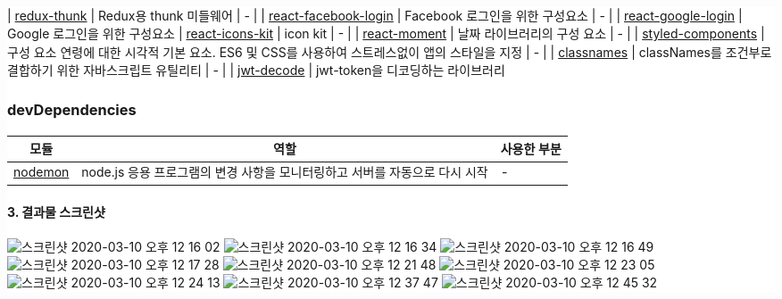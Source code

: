 | [redux-thunk](https://github.com/reduxjs/redux-thunk)                                      | Redux용 thunk 미들웨어 | - |
| [react-facebook-login](https://github.com/keppelen/react-facebook-login)                                                   | Facebook 로그인을 위한 구성요소                                                                                                                        | -                  |
| [react-google-login](https://github.com/anthonyjgrove/react-google-login)                                                   | Google 로그인을 위한 구성요소
| [react-icons-kit](https://github.com/reduxjs/redux)                                                   | icon kit                                                                                                                        | -                  |
| [react-moment](https://github.com/reduxjs/redux)                                                   | 날짜 라이브러리의 구성 요소                                                                                                                        | -                  |
| [styled-components](https://github.com/styled-components/styled-components)                 | 구성 요소 연령에 대한 시각적 기본 요소. ES6 및 CSS를 사용하여 스트레스없이 앱의 스타일을 지정                                                                                | -                  |
| [classnames](https://github.com/JedWatson/classnames)                                               | classNames를 조건부로 결합하기 위한 자바스크립트 유틸리티                                                                                                                                           | -                  |
| [jwt-decode](https://github.com/anthonyjgrove/react-google-login)                                                   | jwt-token을 디코딩하는 라이브러리

### devDependencies

| 모듈                                                                                                                      | 역할                                                                        | 사용한 부분 |
| ------------------------------------------------------------------------------------------------------------------------- | --------------------------------------------------------------------------- | ----------- |
| [nodemon](https://github.com/remy/nodemon)                                                                                | node.js 응용 프로그램의 변경 사항을 모니터링하고 서버를 자동으로 다시 시작   | -           |

#### 3. 결과물 스크린샷
<img width="1422" alt="스크린샷 2020-03-10 오후 12 16 02" src="https://user-images.githubusercontent.com/55137934/76277899-7ccf4e80-62cd-11ea-94ae-0bf8abf64a0c.png">
<img width="1437" alt="스크린샷 2020-03-10 오후 12 16 34" src="https://user-images.githubusercontent.com/55137934/76277915-89ec3d80-62cd-11ea-98af-788b628fc499.png">
<img width="1439" alt="스크린샷 2020-03-10 오후 12 16 49" src="https://user-images.githubusercontent.com/55137934/76277922-8eb0f180-62cd-11ea-80c8-a9b19dbd5c97.png">
<img width="1425" alt="스크린샷 2020-03-10 오후 12 17 28" src="https://user-images.githubusercontent.com/55137934/76277934-97a1c300-62cd-11ea-91de-2b6ae0bfd12c.png">
<img width="1427" alt="스크린샷 2020-03-10 오후 12 21 48" src="https://user-images.githubusercontent.com/55137934/76277945-9c667700-62cd-11ea-8e9c-c41e711b9510.png">
<img width="1427" alt="스크린샷 2020-03-10 오후 12 23 05" src="https://user-images.githubusercontent.com/55137934/76277952-9ff9fe00-62cd-11ea-9734-b159cbe32df8.png">
<img width="1440" alt="스크린샷 2020-03-10 오후 12 24 13" src="https://user-images.githubusercontent.com/55137934/76277955-a25c5800-62cd-11ea-8eba-cf5a0bbb70ab.png">
<img width="1439" alt="스크린샷 2020-03-10 오후 12 37 47" src="https://user-images.githubusercontent.com/55137934/76277961-a4beb200-62cd-11ea-868d-ace1a76a5e6b.png">
<img width="1439" alt="스크린샷 2020-03-10 오후 12 45 32" src="https://user-images.githubusercontent.com/55137934/76277964-a6887580-62cd-11ea-87dd-0767ba0599fa.png">

